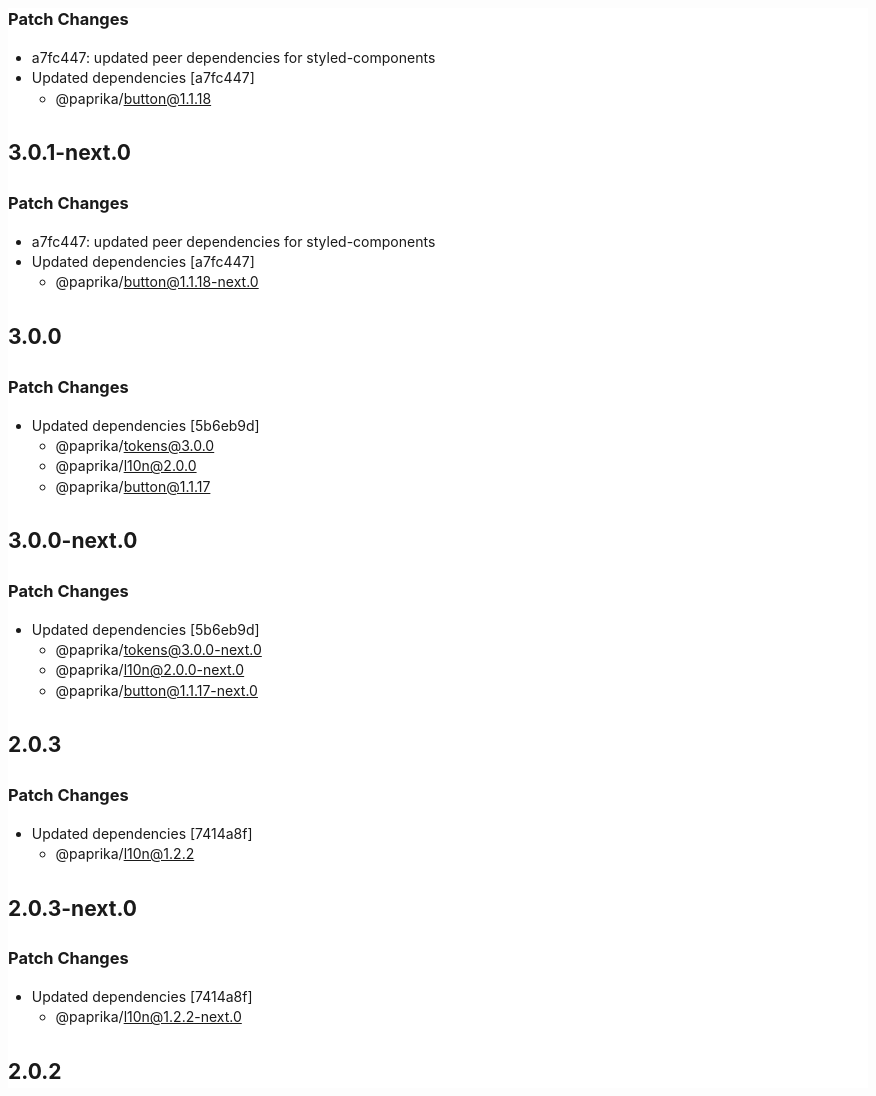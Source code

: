 ### Patch Changes

- a7fc447: updated peer dependencies for styled-components
- Updated dependencies [a7fc447]
  - @paprika/button@1.1.18

## 3.0.1-next.0

### Patch Changes

- a7fc447: updated peer dependencies for styled-components
- Updated dependencies [a7fc447]
  - @paprika/button@1.1.18-next.0

## 3.0.0

### Patch Changes

- Updated dependencies [5b6eb9d]
  - @paprika/tokens@3.0.0
  - @paprika/l10n@2.0.0
  - @paprika/button@1.1.17

## 3.0.0-next.0

### Patch Changes

- Updated dependencies [5b6eb9d]
  - @paprika/tokens@3.0.0-next.0
  - @paprika/l10n@2.0.0-next.0
  - @paprika/button@1.1.17-next.0

## 2.0.3

### Patch Changes

- Updated dependencies [7414a8f]
  - @paprika/l10n@1.2.2

## 2.0.3-next.0

### Patch Changes

- Updated dependencies [7414a8f]
  - @paprika/l10n@1.2.2-next.0

## 2.0.2
